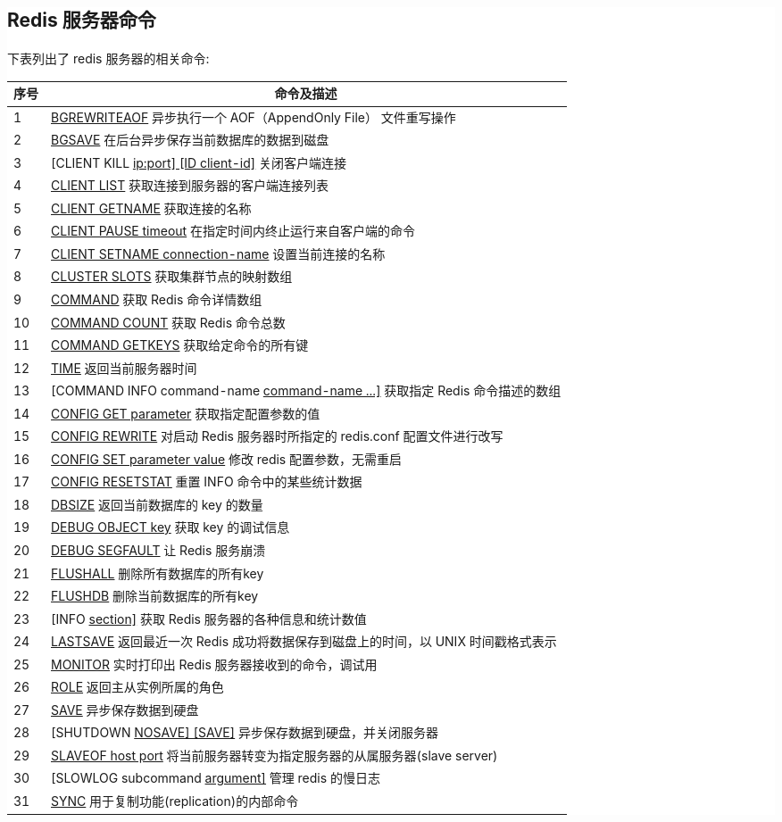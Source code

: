  

## **Redis 服务器命令**

下表列出了 redis 服务器的相关命令:

| 序号 | 命令及描述                                                   |
| ---- | ------------------------------------------------------------ |
| 1    | [BGREWRITEAOF](http://www.manongjc.com/redis/server_bgrewriteaof.html)  异步执行一个 AOF（AppendOnly File） 文件重写操作 |
| 2    | [BGSAVE](http://www.manongjc.com/redis/server_bgsave.html)  在后台异步保存当前数据库的数据到磁盘 |
| 3    | [CLIENT KILL [ip:port\] [ID client-id]](http://www.manongjc.com/redis/server_client_kill.html)  关闭客户端连接 |
| 4    | [CLIENT LIST](http://www.manongjc.com/redis/server_client_list.html)  获取连接到服务器的客户端连接列表 |
| 5    | [CLIENT GETNAME](http://www.manongjc.com/redis/server_client_getname.html)  获取连接的名称 |
| 6    | [CLIENT PAUSE timeout](http://www.manongjc.com/redis/server_client_pause.html)  在指定时间内终止运行来自客户端的命令 |
| 7    | [CLIENT SETNAME connection-name](http://www.manongjc.com/redis/server_client_setname.html)  设置当前连接的名称 |
| 8    | [CLUSTER SLOTS](http://www.manongjc.com/redis/server_cluster_slots.html)  获取集群节点的映射数组 |
| 9    | [COMMAND](http://www.manongjc.com/redis/server_command.html)  获取 Redis 命令详情数组 |
| 10   | [COMMAND COUNT](http://www.manongjc.com/redis/server_command_count.html)  获取 Redis 命令总数 |
| 11   | [COMMAND GETKEYS](http://www.manongjc.com/redis/server_command_getkeys.html)  获取给定命令的所有键 |
| 12   | [TIME](http://www.manongjc.com/redis/server_time.html)  返回当前服务器时间 |
| 13   | [COMMAND INFO command-name [command-name ...\]](http://www.manongjc.com/redis/server_command_info.html)  获取指定 Redis 命令描述的数组 |
| 14   | [CONFIG GET parameter](http://www.manongjc.com/redis/server_config_get.html)  获取指定配置参数的值 |
| 15   | [CONFIG REWRITE](http://www.manongjc.com/redis/server_config_rewrite.html)  对启动 Redis 服务器时所指定的 redis.conf 配置文件进行改写 |
| 16   | [CONFIG SET parameter value](http://www.manongjc.com/redis/server_config_set.html)  修改 redis 配置参数，无需重启 |
| 17   | [CONFIG RESETSTAT](http://www.manongjc.com/redis/server_config_resetstat.html)  重置 INFO 命令中的某些统计数据 |
| 18   | [DBSIZE](http://www.manongjc.com/redis/server_dbsize.html)  返回当前数据库的 key 的数量 |
| 19   | [DEBUG OBJECT key](http://www.manongjc.com/redis/server_debug_object.html)  获取 key 的调试信息 |
| 20   | [DEBUG SEGFAULT](http://www.manongjc.com/redis/server_debug_segfault.html)  让 Redis 服务崩溃 |
| 21   | [FLUSHALL](http://www.manongjc.com/redis/server_flushall.html)  删除所有数据库的所有key |
| 22   | [FLUSHDB](http://www.manongjc.com/redis/server_flushdb.html)  删除当前数据库的所有key |
| 23   | [INFO [section\]](http://www.manongjc.com/redis/server_info.html)  获取 Redis 服务器的各种信息和统计数值 |
| 24   | [LASTSAVE](http://www.manongjc.com/redis/server_lastsave.html)  返回最近一次 Redis 成功将数据保存到磁盘上的时间，以 UNIX 时间戳格式表示 |
| 25   | [MONITOR](http://www.manongjc.com/redis/server_monitor.html)  实时打印出 Redis 服务器接收到的命令，调试用 |
| 26   | [ROLE](http://www.manongjc.com/redis/server_role.html)  返回主从实例所属的角色 |
| 27   | [SAVE](http://www.manongjc.com/redis/server_save.html)  异步保存数据到硬盘 |
| 28   | [SHUTDOWN [NOSAVE\] [SAVE]](http://www.manongjc.com/redis/server_shutdown.html)  异步保存数据到硬盘，并关闭服务器 |
| 29   | [SLAVEOF host port](http://www.manongjc.com/redis/server_slaveof.html)  将当前服务器转变为指定服务器的从属服务器(slave server) |
| 30   | [SLOWLOG subcommand [argument\]](http://www.manongjc.com/redis/server_showlog.html)  管理 redis 的慢日志 |
| 31   | [SYNC](http://www.manongjc.com/redis/server_sync.html)  用于复制功能(replication)的内部命令 |
